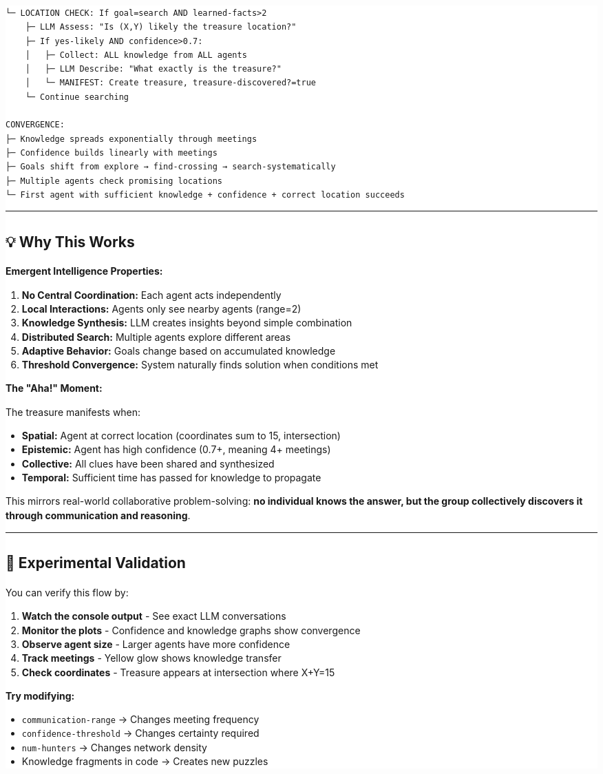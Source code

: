 ```
└─ LOCATION CHECK: If goal=search AND learned-facts>2
    ├─ LLM Assess: "Is (X,Y) likely the treasure location?"
    ├─ If yes-likely AND confidence>0.7:
    │   ├─ Collect: ALL knowledge from ALL agents
    │   ├─ LLM Describe: "What exactly is the treasure?"
    │   └─ MANIFEST: Create treasure, treasure-discovered?=true
    └─ Continue searching

CONVERGENCE:
├─ Knowledge spreads exponentially through meetings
├─ Confidence builds linearly with meetings
├─ Goals shift from explore → find-crossing → search-systematically
├─ Multiple agents check promising locations
└─ First agent with sufficient knowledge + confidence + correct location succeeds
```

---

## 💡 Why This Works

**Emergent Intelligence Properties:**

1. **No Central Coordination:** Each agent acts independently
2. **Local Interactions:** Agents only see nearby agents (range=2)
3. **Knowledge Synthesis:** LLM creates insights beyond simple combination
4. **Distributed Search:** Multiple agents explore different areas
5. **Adaptive Behavior:** Goals change based on accumulated knowledge
6. **Threshold Convergence:** System naturally finds solution when conditions met

**The "Aha!" Moment:**

The treasure manifests when:
- **Spatial:** Agent at correct location (coordinates sum to 15, intersection)
- **Epistemic:** Agent has high confidence (0.7+, meaning 4+ meetings)
- **Collective:** All clues have been shared and synthesized
- **Temporal:** Sufficient time has passed for knowledge to propagate

This mirrors real-world collaborative problem-solving: **no individual knows the answer, but the group collectively discovers it through communication and reasoning**.

---

## 🔬 Experimental Validation

You can verify this flow by:

1. **Watch the console output** - See exact LLM conversations
2. **Monitor the plots** - Confidence and knowledge graphs show convergence
3. **Observe agent size** - Larger agents have more confidence
4. **Track meetings** - Yellow glow shows knowledge transfer
5. **Check coordinates** - Treasure appears at intersection where X+Y=15

**Try modifying:**
- `communication-range` → Changes meeting frequency
- `confidence-threshold` → Changes certainty required
- `num-hunters` → Changes network density
- Knowledge fragments in code → Creates new puzzles
